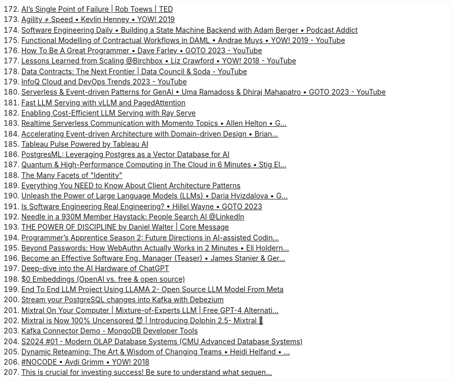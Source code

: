 172. [AI’s Single Point of Failure | Rob Toews | TED](https://youtu.be/AJGrdtKT3LM?si=Rk04KrvFeDxM3TOX)
173. [Agility ≠ Speed • Kevlin Henney • YOW! 2019](https://youtu.be/JT67IEtJqQM?si=MP-cCYPZeQzjCLjq)
174. [Software Engineering Daily • Building a State Machine Backend with Adam Berger • Podcast Addict](https://podcastaddict.com/software-engineering-daily/episode/166954380)
175. [Functional Modelling of Contractual Workflows in DAML • Andrae Muys • YOW! 2019 - YouTube](https://www.youtube.com/watch?v=DskbKCvlX8M&ab_channel=GOTOConferences)
176. [How To Be A Great Programmer • Dave Farley • GOTO 2023 - YouTube](https://www.youtube.com/watch?v=SUfdJghSyog&ab_channel=GOTOConferences)
177. [Lessons Learned from Scaling @Birchbox • Liz Crawford • YOW! 2018 - YouTube](https://www.youtube.com/watch?v=Y6gEIreOQ3U&ab_channel=GOTOConferences)
178. [Data Contracts: The Next Frontier | Data Council & Soda - YouTube](https://www.youtube.com/watch?v=DTPdhVdg3fc&ab_channel=DataCouncil)
179. [InfoQ Cloud and DevOps Trends 2023 - YouTube](https://www.youtube.com/watch?v=oZmUerUj0u4&ab_channel=InfoQ)
180. [Serverless & Event-driven Patterns for GenAI • Uma Ramadoss & Dhiraj Mahapatro • GOTO 2023 - YouTube](https://www.youtube.com/watch?v=dzW3-Mol1yo&ab_channel=GOTOConferences)
181. [Fast LLM Serving with vLLM and PagedAttention](https://youtu.be/5ZlavKF_98U?si=HNh-y46T6Udr7XQ9)
182. [Enabling Cost-Efficient LLM Serving with Ray Serve](https://youtu.be/TJ5K1CO9Wbs?si=6RqJtnYVD0WweSum)
183. [Realtime Serverless Communication with Momento Topics • Allen Helton • G...](https://youtu.be/GeB_EiDIHWk?si=Yd90F0zv5vWl1nPK)
184. [Accelerating Event-driven Architecture with Domain-driven Design • Brian...](https://youtu.be/FG4UOoEJvBc?si=MT9NJgRxPF5otdE5)
185. [Tableau Pulse Powered by Tableau AI](https://youtu.be/oLysN4HI8hs?si=-NNsD4eDZCqHK5Ig)
186. [PostgresML: Leveraging Postgres as a Vector Database for AI](https://youtu.be/D8YMMOhAeBs?si=ug5uc3LhFPDIlpcF)
187. [Quantum & High-Performance Computing in The Cloud in 6 Minutes • Stig El...](https://youtu.be/h68Md1TR36Q?si=EXbJAF8tqbDJ4Em_)
188. [The Many Facets of "Identity"](https://youtu.be/gSX_f881PQI?si=F1dSjo0LtzY4Rpsx)
189. [Everything You NEED to Know About Client Architecture Patterns](https://youtu.be/I5c7fBgvkNY?si=ULqDHTnLGgp3mFD6)
190. [Unleash the Power of Large Language Models (LLMs) • Daria Hvizdalova • G...](https://youtu.be/M0exasJQ1ks)
191. [Is Software Engineering Real Engineering? • Hillel Wayne • GOTO 2023](https://youtu.be/6pO7jT794uc)
192. [Needle in a 930M Member Haystack: People Search AI @LinkedIn](https://youtu.be/mBJoVtMGmtQ)
193. [THE POWER OF DISCIPLINE by Daniel Walter | Core Message](https://youtu.be/g4bXr74BRiI)
194. [Programmer’s Apprentice Season 2: Future Directions in AI-assisted Codin...](https://youtu.be/vYc8TR-otBc)
195. [Beyond Passwords: How WebAuthn Actually Works in 2 Minutes • Eli Holdern...](https://youtu.be/-BwQl6WJS9E)
196. [Become an Effective Software Eng. Manager (Teaser) • James Stanier & Ger...](https://youtu.be/sEtlBZJ7JyY)
197. [Deep-dive into the AI Hardware of ChatGPT](https://youtu.be/4q9-yf1eU8c)
198. [$0 Embeddings (OpenAI vs. free & open source)](https://youtu.be/QdDoFfkVkcw)
199. [End To End LLM Project Using LLAMA 2- Open Source LLM Model From Meta](https://youtu.be/cMJWC-csdK4)
200. [Stream your PostgreSQL changes into Kafka with Debezium](https://youtu.be/YZRHqRznO-o)
201. [Mixtral On Your Computer | Mixture-of-Experts LLM | Free GPT-4 Alternati...](https://youtu.be/ucov1AWvGEc)
202. [Mixtral is Now 100% Uncensored 😈 | Introducing Dolphin 2.5- Mixtral 🐬](https://youtu.be/SGkaWMDKM9g)
203. [Kafka Connector Demo - MongoDB Developer Tools](https://youtu.be/_6NuTTQdDn4)
204. [S2024 #01 - Modern OLAP Database Systems (CMU Advanced Database Systems)](https://youtu.be/5J-I8Mj8tss)
205. [Dynamic Reteaming: The Art & Wisdom of Changing Teams • Heidi Helfand • ...](https://youtu.be/T6euYPEcCGI)
206. [#NOCODE • Avdi Grimm • YOW! 2018](https://youtu.be/RpvvzbjZ7BU)
207. [This is crucial for investing success! Be sure to understand what sequen...](https://youtu.be/GruEpZFBvQg)